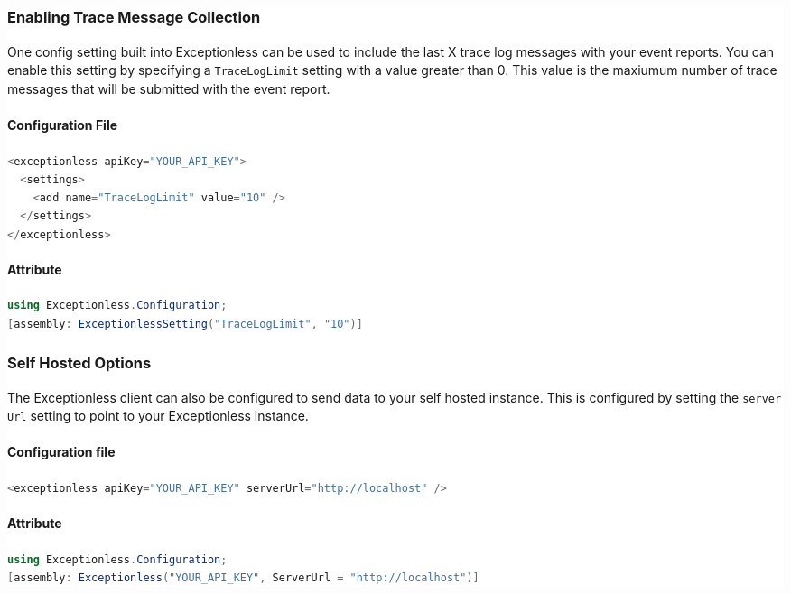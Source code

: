### Enabling Trace Message Collection

One config setting built into Exceptionless can be used to include the last X trace log messages with your event reports. You can enable this setting by specifying a `TraceLogLimit` setting with a value greater than 0. This value is the maxiumum number of trace messages that will be submitted with the event report.

#### Configuration File

```csharp
<exceptionless apiKey="YOUR_API_KEY">
  <settings>
    <add name="TraceLogLimit" value="10" />
  </settings>
</exceptionless>
```

#### Attribute

```csharp
using Exceptionless.Configuration;
[assembly: ExceptionlessSetting("TraceLogLimit", "10")]
```

### Self Hosted Options

The Exceptionless client can also be configured to send data to your self hosted instance. This is configured by setting the `serverUrl` setting to point to your Exceptionless instance. 

#### Configuration file

```csharp
<exceptionless apiKey="YOUR_API_KEY" serverUrl="http://localhost" />
```

#### Attribute

```csharp
using Exceptionless.Configuration;
[assembly: Exceptionless("YOUR_API_KEY", ServerUrl = "http://localhost")]
```
